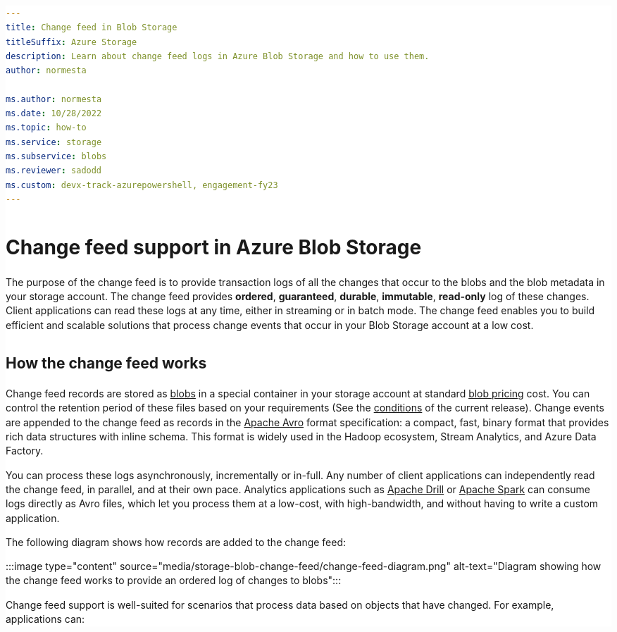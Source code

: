 ```yaml
---
title: Change feed in Blob Storage
titleSuffix: Azure Storage
description: Learn about change feed logs in Azure Blob Storage and how to use them.
author: normesta

ms.author: normesta
ms.date: 10/28/2022
ms.topic: how-to
ms.service: storage
ms.subservice: blobs
ms.reviewer: sadodd 
ms.custom: devx-track-azurepowershell, engagement-fy23
---
```


# Change feed support in Azure Blob Storage

The purpose of the change feed is to provide transaction logs of all the changes that occur to the blobs and the blob metadata in your storage account. The change feed provides **ordered**, **guaranteed**, **durable**, **immutable**, **read-only** log of these changes. Client applications can read these logs at any time, either in streaming or in batch mode. The change feed enables you to build efficient and scalable solutions that process change events that occur in your Blob Storage account at a low cost.

## How the change feed works

Change feed records are stored as [blobs](/rest/api/storageservices/understanding-block-blobs--append-blobs--and-page-blobs) in a special container in your storage account at standard [blob pricing](https://azure.microsoft.com/pricing/details/storage/blobs/) cost. You can control the retention period of these files based on your requirements (See the [conditions](#conditions) of the current release). Change events are appended to the change feed as records in the [Apache Avro](https://avro.apache.org/docs/1.8.2/spec.html) format specification: a compact, fast, binary format that provides rich data structures with inline schema. This format is widely used in the Hadoop ecosystem, Stream Analytics, and Azure Data Factory.

You can process these logs asynchronously, incrementally or in-full. Any number of client applications can independently read the change feed, in parallel, and at their own pace. Analytics applications such as [Apache Drill](https://drill.apache.org/docs/querying-avro-files/) or [Apache Spark](https://spark.apache.org/docs/latest/sql-data-sources-avro.html) can consume logs directly as Avro files, which let you process them at a low-cost, with high-bandwidth, and without having to write a custom application.

The following diagram shows how records are added to the change feed:

:::image type="content" source="media/storage-blob-change-feed/change-feed-diagram.png" alt-text="Diagram showing how the change feed works to provide an ordered log of changes to blobs":::

Change feed support is well-suited for scenarios that process data based on objects that have changed. For example, applications can:
